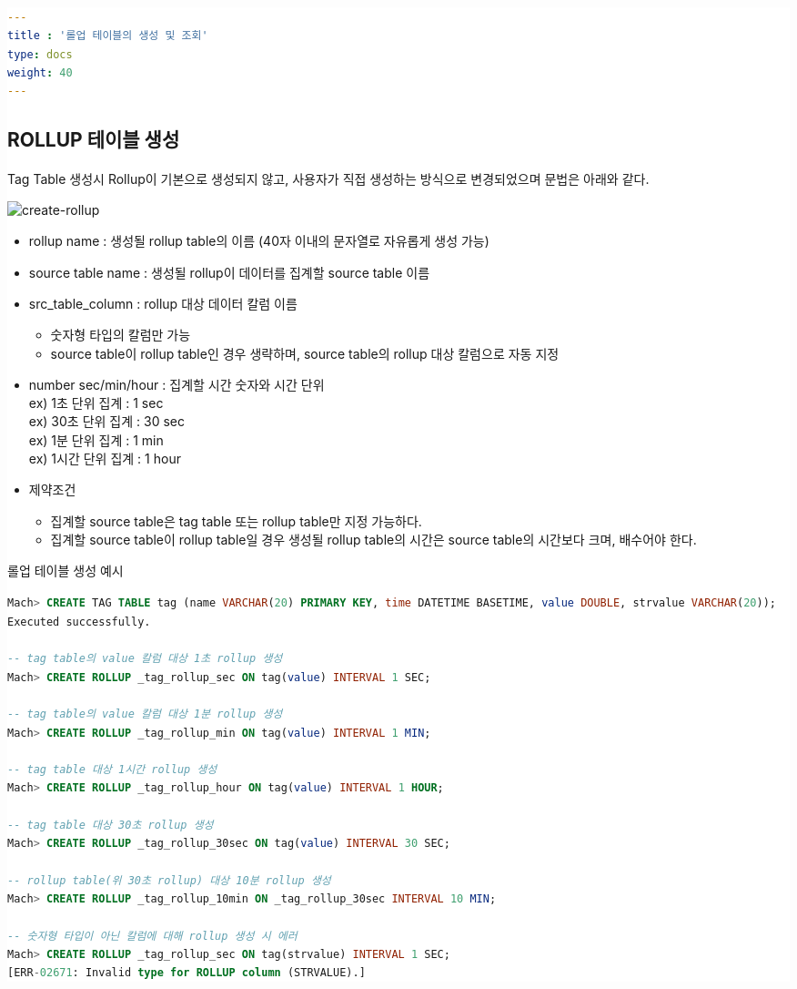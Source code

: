 ```yaml
---
title : '롤업 테이블의 생성 및 조회'
type: docs
weight: 40
---
```


## ROLLUP 테이블 생성

Tag Table 생성시 Rollup이 기본으로 생성되지 않고, 사용자가 직접 생성하는 방식으로 변경되었으며 문법은 아래와 같다.

![create-rollup](../create-rollup.png)

* rollup name : 생성될 rollup table의 이름 (40자 이내의 문자열로 자유롭게 생성 가능)
* source table name : 생성될 rollup이 데이터를 집계할 source table 이름
* src_table_column : rollup 대상 데이터 칼럼 이름
    * 숫자형 타입의 칼럼만 가능
    * source table이 rollup table인 경우 생략하며, source table의 rollup 대상 칼럼으로 자동 지정
* number sec/min/hour : 집계할 시간 숫자와 시간 단위 <br>
    ex) 1초 단위 집계 : 1 sec <br>
    ex) 30초 단위 집계 : 30 sec <br>
    ex) 1분 단위 집계 : 1 min <br>
    ex) 1시간 단위 집계 : 1 hour <br>

* 제약조건
    * 집계할 source table은 tag table 또는 rollup table만 지정 가능하다.
    * 집계할 source table이 rollup table일 경우 생성될 rollup table의 시간은 source table의 시간보다 크며, 배수어야 한다.

롤업 테이블 생성 예시

```sql
Mach> CREATE TAG TABLE tag (name VARCHAR(20) PRIMARY KEY, time DATETIME BASETIME, value DOUBLE, strvalue VARCHAR(20));
Executed successfully.
 
-- tag table의 value 칼럼 대상 1초 rollup 생성
Mach> CREATE ROLLUP _tag_rollup_sec ON tag(value) INTERVAL 1 SEC;
  
-- tag table의 value 칼럼 대상 1분 rollup 생성
Mach> CREATE ROLLUP _tag_rollup_min ON tag(value) INTERVAL 1 MIN;
  
-- tag table 대상 1시간 rollup 생성
Mach> CREATE ROLLUP _tag_rollup_hour ON tag(value) INTERVAL 1 HOUR;
  
-- tag table 대상 30초 rollup 생성
Mach> CREATE ROLLUP _tag_rollup_30sec ON tag(value) INTERVAL 30 SEC;
  
-- rollup table(위 30초 rollup) 대상 10분 rollup 생성
Mach> CREATE ROLLUP _tag_rollup_10min ON _tag_rollup_30sec INTERVAL 10 MIN;
 
-- 숫자형 타입이 아닌 칼럼에 대해 rollup 생성 시 에러
Mach> CREATE ROLLUP _tag_rollup_sec ON tag(strvalue) INTERVAL 1 SEC;
[ERR-02671: Invalid type for ROLLUP column (STRVALUE).]
```
